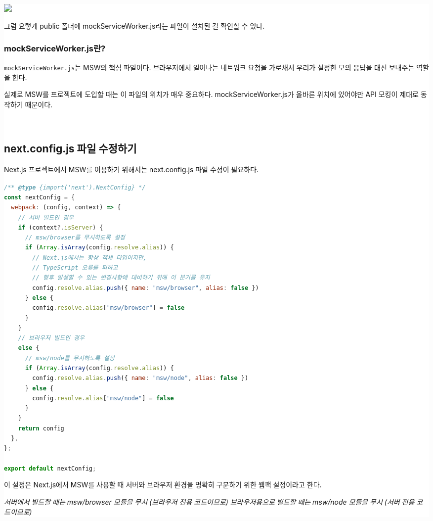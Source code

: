 ![](https://velog.velcdn.com/images/khy2106/post/d74d8a4c-4242-4aef-9c2a-1f706383f7ff/image.png)

그럼 요렇게 public 폴더에 mockServiceWorker.js라는 파일이 설치된 걸 확인할 수 있다.


### mockServiceWorker.js란?

`mockServiceWorker.js`는 MSW의 핵심 파일이다.  브라우저에서 일어나는 네트워크 요청을 가로채서 우리가 설정한 모의 응답을 대신 보내주는 역할을 한다.

실제로 MSW를 프로젝트에 도입할 때는 이 파일의 위치가 매우 중요하다. mockServiceWorker.js가 올바른 위치에 있어야만 API 모킹이 제대로 동작하기 때문이다. 

<br />


## next.config.js 파일 수정하기

Next.js 프로젝트에서 MSW를 이용하기 위해서는 next.config.js 파일 수정이 필요하다. 

```js
/** @type {import('next').NextConfig} */
const nextConfig = {
  webpack: (config, context) => {
    // 서버 빌드인 경우
    if (context?.isServer) {
      // msw/browser를 무시하도록 설정
      if (Array.isArray(config.resolve.alias)) { 
        // Next.js에서는 항상 객체 타입이지만,
        // TypeScript 오류를 피하고 
        // 향후 발생할 수 있는 변경사항에 대비하기 위해 이 분기를 유지
        config.resolve.alias.push({ name: "msw/browser", alias: false })
      } else {
        config.resolve.alias["msw/browser"] = false
      }
    } 
    // 브라우저 빌드인 경우
    else {
      // msw/node를 무시하도록 설정
      if (Array.isArray(config.resolve.alias)) {
        config.resolve.alias.push({ name: "msw/node", alias: false })
      } else {
        config.resolve.alias["msw/node"] = false
      }
    }
    return config
  },
};

export default nextConfig;
```

이 설정은 Next.js에서 MSW를 사용할 때 서버와 브라우저 환경을 명확히 구분하기 위한 웹팩 설정이라고 한다.

_서버에서 빌드할 때는 msw/browser 모듈을 무시 (브라우저 전용 코드이므로)
브라우저용으로 빌드할 때는 msw/node 모듈을 무시 (서버 전용 코드이므로)_
